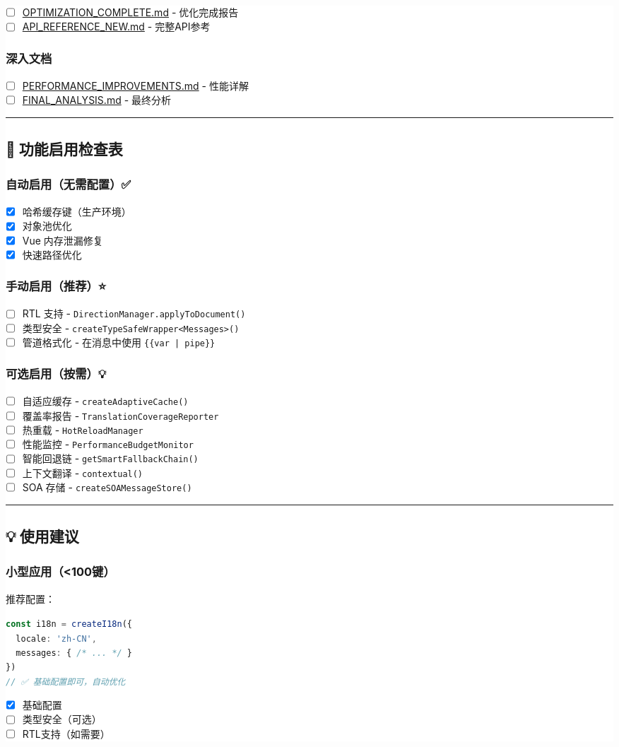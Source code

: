 - [ ] [OPTIMIZATION_COMPLETE.md](./OPTIMIZATION_COMPLETE.md) - 优化完成报告
- [ ] [API_REFERENCE_NEW.md](./API_REFERENCE_NEW.md) - 完整API参考

### 深入文档

- [ ] [PERFORMANCE_IMPROVEMENTS.md](./PERFORMANCE_IMPROVEMENTS.md) - 性能详解
- [ ] [FINAL_ANALYSIS.md](./FINAL_ANALYSIS.md) - 最终分析

---

## 🎯 功能启用检查表

### 自动启用（无需配置）✅

- [x] 哈希缓存键（生产环境）
- [x] 对象池优化
- [x] Vue 内存泄漏修复
- [x] 快速路径优化

### 手动启用（推荐）⭐

- [ ] RTL 支持 - `DirectionManager.applyToDocument()`
- [ ] 类型安全 - `createTypeSafeWrapper<Messages>()`
- [ ] 管道格式化 - 在消息中使用 `{{var | pipe}}`

### 可选启用（按需）💡

- [ ] 自适应缓存 - `createAdaptiveCache()`
- [ ] 覆盖率报告 - `TranslationCoverageReporter`
- [ ] 热重载 - `HotReloadManager`
- [ ] 性能监控 - `PerformanceBudgetMonitor`
- [ ] 智能回退链 - `getSmartFallbackChain()`
- [ ] 上下文翻译 - `contextual()`
- [ ] SOA 存储 - `createSOAMessageStore()`

---

## 💡 使用建议

### 小型应用（<100键）

推荐配置：

```typescript
const i18n = createI18n({
  locale: 'zh-CN',
  messages: { /* ... */ }
})
// ✅ 基础配置即可，自动优化
```

- [x] 基础配置
- [ ] 类型安全（可选）
- [ ] RTL支持（如需要）
